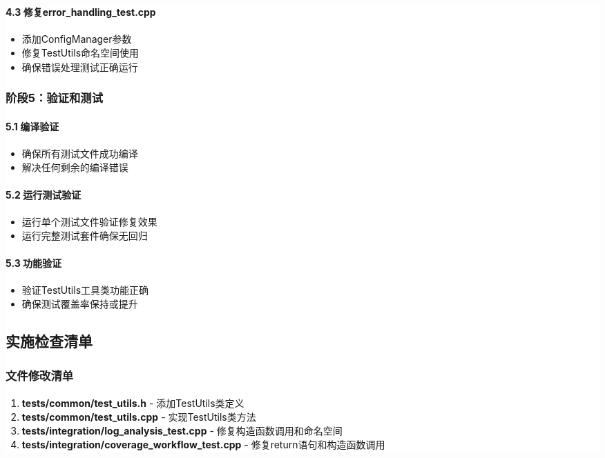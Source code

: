 #### 4.3 修复error_handling_test.cpp
- 添加ConfigManager参数
- 修复TestUtils命名空间使用
- 确保错误处理测试正确运行

### 阶段5：验证和测试

#### 5.1 编译验证
- 确保所有测试文件成功编译
- 解决任何剩余的编译错误

#### 5.2 运行测试验证
- 运行单个测试文件验证修复效果
- 运行完整测试套件确保无回归

#### 5.3 功能验证
- 验证TestUtils工具类功能正确
- 确保测试覆盖率保持或提升

## 实施检查清单

### 文件修改清单
1. **tests/common/test_utils.h** - 添加TestUtils类定义
2. **tests/common/test_utils.cpp** - 实现TestUtils类方法
3. **tests/integration/log_analysis_test.cpp** - 修复构造函数调用和命名空间
4. **tests/integration/coverage_workflow_test.cpp** - 修复return语句和构造函数调用
